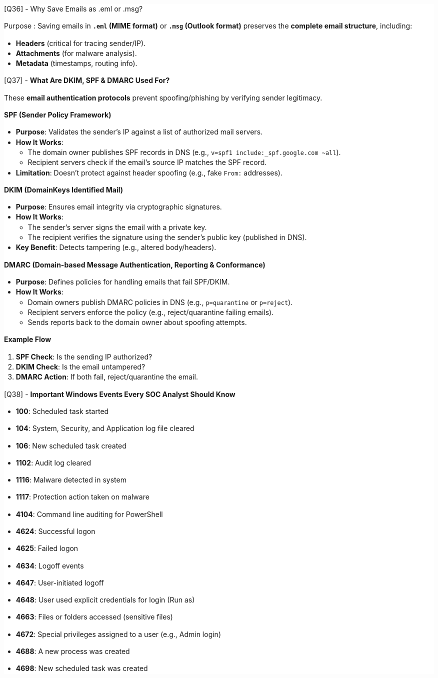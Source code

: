 [Q36] - Why Save Emails as .eml or .msg?

Purpose :
Saving emails in **`.eml` (MIME format)** or **`.msg` (Outlook format)** preserves the **complete email structure**, including:
- **Headers** (critical for tracing sender/IP).
- **Attachments** (for malware analysis).
- **Metadata** (timestamps, routing info).

[Q37] - **What Are DKIM, SPF & DMARC Used For?**

These **email authentication protocols** prevent spoofing/phishing by verifying sender legitimacy.

 **SPF (Sender Policy Framework)**
- **Purpose**: Validates the sender’s IP against a list of authorized mail servers.
- **How It Works**:
    - The domain owner publishes SPF records in DNS (e.g., `v=spf1 include:_spf.google.com ~all`).
    - Recipient servers check if the email’s source IP matches the SPF record.
- **Limitation**: Doesn’t protect against header spoofing (e.g., fake `From:` addresses).

 **DKIM (DomainKeys Identified Mail)**
- **Purpose**: Ensures email integrity via cryptographic signatures.
- **How It Works**:
    - The sender’s server signs the email with a private key.
    - The recipient verifies the signature using the sender’s public key (published in DNS).
- **Key Benefit**: Detects tampering (e.g., altered body/headers).
    

 **DMARC (Domain-based Message Authentication, Reporting & Conformance)**
- **Purpose**: Defines policies for handling emails that fail SPF/DKIM.
- **How It Works**:
    - Domain owners publish DMARC policies in DNS (e.g., `p=quarantine` or `p=reject`).
    - Recipient servers enforce the policy (e.g., reject/quarantine failing emails).
    - Sends reports back to the domain owner about spoofing attempts.

**Example Flow**
1. **SPF Check**: Is the sending IP authorized?
2. **DKIM Check**: Is the email untampered?
3. **DMARC Action**: If both fail, reject/quarantine the email.


[Q38] - **Important Windows Events Every SOC Analyst Should Know**

- **100**: Scheduled task started
- **104**: System, Security, and Application log file cleared
- **106**: New scheduled task created
- **1102**: Audit log cleared
- **1116**: Malware detected in system
- **1117**: Protection action taken on malware
- **4104**: Command line auditing for PowerShell

- **4624**: Successful logon
- **4625**: Failed logon
- **4634**: Logoff events
- **4647**: User-initiated logoff
- **4648**: User used explicit credentials for login (Run as)
- **4663**: Files or folders accessed (sensitive files)
- **4672**: Special privileges assigned to a user (e.g., Admin login)
- **4688**: A new process was created
- **4698**: New scheduled task was created

